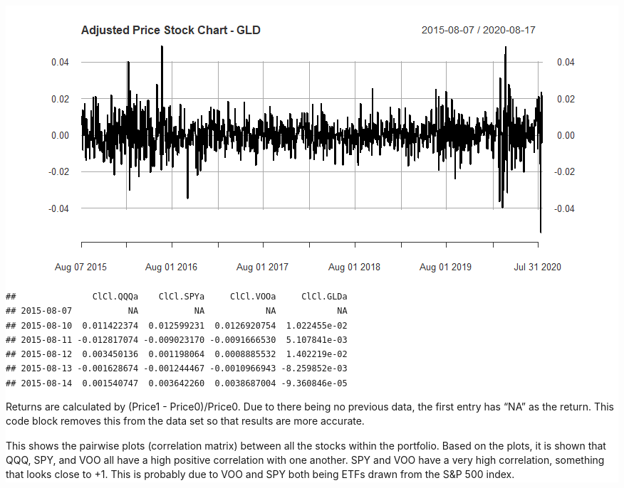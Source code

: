 <img src="STA_FINAL_files/figure-markdown_github/unnamed-chunk-11-4.png" style="display: block; margin: auto;" />

    ##               ClCl.QQQa    ClCl.SPYa     ClCl.VOOa     ClCl.GLDa
    ## 2015-08-07           NA           NA            NA            NA
    ## 2015-08-10  0.011422374  0.012599231  0.0126920754  1.022455e-02
    ## 2015-08-11 -0.012817074 -0.009023170 -0.0091666530  5.107841e-03
    ## 2015-08-12  0.003450136  0.001198064  0.0008885532  1.402219e-02
    ## 2015-08-13 -0.001628674 -0.001244467 -0.0010966943 -8.259852e-03
    ## 2015-08-14  0.001540747  0.003642260  0.0038687004 -9.360846e-05

Returns are calculated by (Price1 - Price0)/Price0. Due to there being
no previous data, the first entry has “NA” as the return. This code
block removes this from the data set so that results are more accurate.

This shows the pairwise plots (correlation matrix) between all the
stocks within the portfolio. Based on the plots, it is shown that QQQ,
SPY, and VOO all have a high positive correlation with one another. SPY
and VOO have a very high correlation, something that looks close to +1.
This is probably due to VOO and SPY both being ETFs drawn from the S&P
500 index.